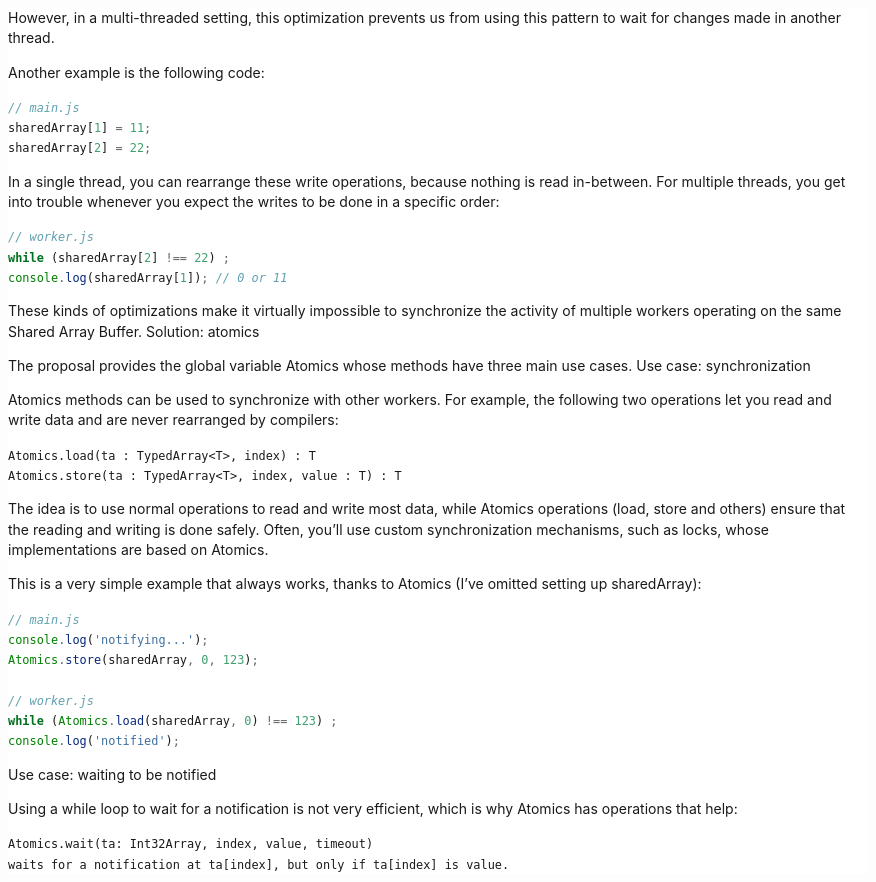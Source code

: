 However, in a multi-threaded setting, this optimization prevents us from using this pattern to wait for changes made in another thread.

Another example is the following code:

```JavaScript
// main.js
sharedArray[1] = 11;
sharedArray[2] = 22;
```

In a single thread, you can rearrange these write operations, because nothing is read in-between. For multiple threads, you get into trouble whenever you expect the writes to be done in a specific order:

```JavaScript
// worker.js
while (sharedArray[2] !== 22) ;
console.log(sharedArray[1]); // 0 or 11
```

These kinds of optimizations make it virtually impossible to synchronize the activity of multiple workers operating on the same Shared Array Buffer.
Solution: atomics  

The proposal provides the global variable Atomics whose methods have three main use cases.
Use case: synchronization  

Atomics methods can be used to synchronize with other workers. For example, the following two operations let you read and write data and are never rearranged by compilers:

    Atomics.load(ta : TypedArray<T>, index) : T
    Atomics.store(ta : TypedArray<T>, index, value : T) : T

The idea is to use normal operations to read and write most data, while Atomics operations (load, store and others) ensure that the reading and writing is done safely. Often, you’ll use custom synchronization mechanisms, such as locks, whose implementations are based on Atomics.

This is a very simple example that always works, thanks to Atomics (I’ve omitted setting up sharedArray):

```JavaScript
// main.js
console.log('notifying...');
Atomics.store(sharedArray, 0, 123);

// worker.js
while (Atomics.load(sharedArray, 0) !== 123) ;
console.log('notified');
```

Use case: waiting to be notified  

Using a while loop to wait for a notification is not very efficient, which is why Atomics has operations that help:

    Atomics.wait(ta: Int32Array, index, value, timeout)
    waits for a notification at ta[index], but only if ta[index] is value.
